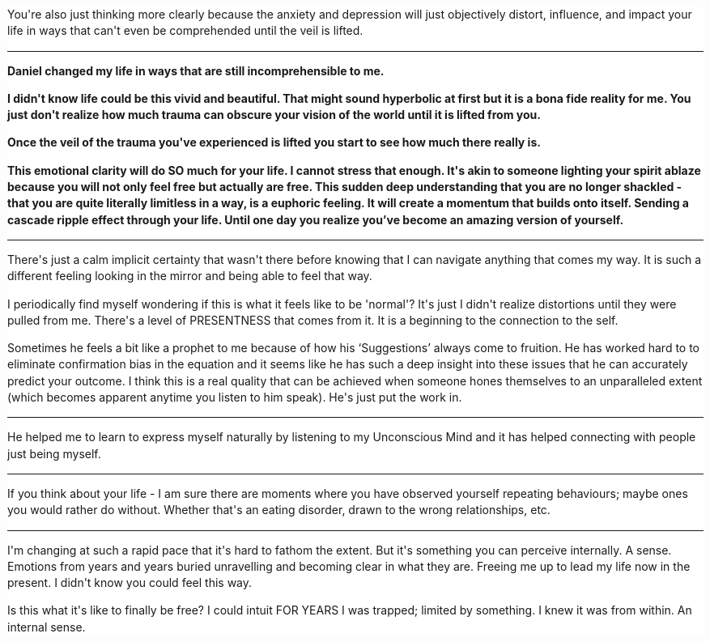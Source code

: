 You're also just thinking more clearly because the anxiety and depression will just objectively distort, influence, and impact your life in ways that can't even be comprehended until the veil is lifted.

---

**Daniel changed my life in ways that are still incomprehensible to me.** 

**I didn't know life could be this vivid and beautiful. That might sound hyperbolic at first but it is a bona fide reality for me. You just don't realize how much trauma can obscure your vision of the world until it is lifted from you.**

**Once the veil of the trauma you've experienced is lifted you start to see how much there really is.**

**This emotional clarity will do SO much for your life. I cannot stress that enough. It's akin to someone lighting your spirit ablaze because you will not only feel free but actually are free. This sudden deep understanding that you are no longer shackled - that you are quite literally limitless in a way, is a euphoric feeling. It will create a momentum that builds onto itself. Sending a cascade ripple effect through your life. Until one day you realize you’ve become an amazing version of yourself.**

---

There's just a calm implicit certainty that wasn't there before knowing that I can navigate anything that comes my way. It is such a different feeling looking in the mirror and being able to feel that way.

I periodically find myself wondering if this is what it feels like to be 'normal'? It's just I didn't realize distortions until they were pulled from me. There's a level of PRESENTNESS that comes from it. It is a beginning to the connection to the self.

Sometimes he feels a bit like a prophet to me because of how his ‘Suggestions’ always come to fruition. He has worked hard to to eliminate confirmation bias in the equation and it seems like he has such a deep insight into these issues that he can accurately predict your outcome. I think this is a real quality that can be achieved when someone hones themselves to an unparalleled extent (which becomes apparent anytime you listen to him speak). He's just put the work in.

---

He helped me to learn to express myself naturally by listening to my Unconscious Mind and it has helped connecting with people just being myself.

---

If you think about your life - I am sure there are moments where you have observed yourself repeating behaviours; maybe ones you would rather do without. Whether that's an eating disorder, drawn to the wrong relationships, etc. 

---

I'm changing at such a rapid pace that it's hard to fathom the extent. But it's something you can perceive internally. A sense. Emotions from years and years buried unravelling and becoming clear in what they are. Freeing me up to lead my life now in the present. I didn't know you could feel this way.

Is this what it's like to finally be free? I could intuit FOR YEARS I was trapped; limited by something. I knew it was from within. An internal sense.
